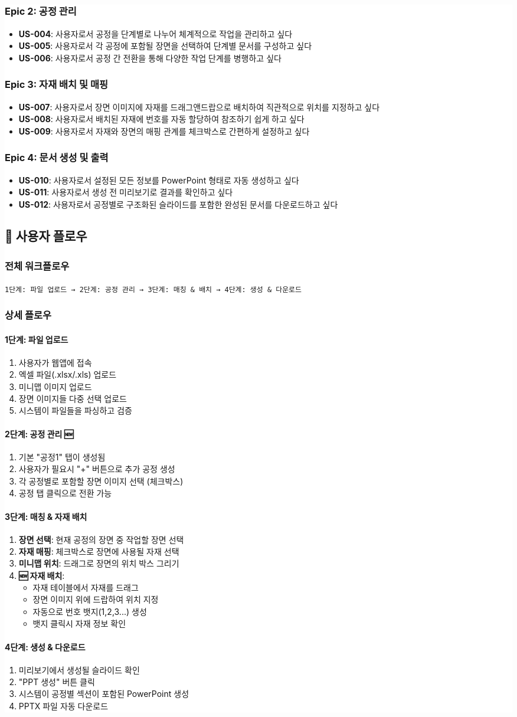 ### Epic 2: 공정 관리
- **US-004**: 사용자로서 공정을 단계별로 나누어 체계적으로 작업을 관리하고 싶다
- **US-005**: 사용자로서 각 공정에 포함될 장면을 선택하여 단계별 문서를 구성하고 싶다
- **US-006**: 사용자로서 공정 간 전환을 통해 다양한 작업 단계를 병행하고 싶다

### Epic 3: 자재 배치 및 매핑
- **US-007**: 사용자로서 장면 이미지에 자재를 드래그앤드랍으로 배치하여 직관적으로 위치를 지정하고 싶다
- **US-008**: 사용자로서 배치된 자재에 번호를 자동 할당하여 참조하기 쉽게 하고 싶다
- **US-009**: 사용자로서 자재와 장면의 매핑 관계를 체크박스로 간편하게 설정하고 싶다

### Epic 4: 문서 생성 및 출력
- **US-010**: 사용자로서 설정된 모든 정보를 PowerPoint 형태로 자동 생성하고 싶다
- **US-011**: 사용자로서 생성 전 미리보기로 결과를 확인하고 싶다
- **US-012**: 사용자로서 공정별로 구조화된 슬라이드를 포함한 완성된 문서를 다운로드하고 싶다

## 🔄 사용자 플로우

### 전체 워크플로우
```
1단계: 파일 업로드 → 2단계: 공정 관리 → 3단계: 매칭 & 배치 → 4단계: 생성 & 다운로드
```

### 상세 플로우

#### 1단계: 파일 업로드
1. 사용자가 웹앱에 접속
2. 엑셀 파일(.xlsx/.xls) 업로드
3. 미니맵 이미지 업로드
4. 장면 이미지들 다중 선택 업로드
5. 시스템이 파일들을 파싱하고 검증

#### 2단계: 공정 관리 🆕
1. 기본 "공정1" 탭이 생성됨
2. 사용자가 필요시 "+" 버튼으로 추가 공정 생성
3. 각 공정별로 포함할 장면 이미지 선택 (체크박스)
4. 공정 탭 클릭으로 전환 가능

#### 3단계: 매칭 & 자재 배치
1. **장면 선택**: 현재 공정의 장면 중 작업할 장면 선택
2. **자재 매핑**: 체크박스로 장면에 사용될 자재 선택
3. **미니맵 위치**: 드래그로 장면의 위치 박스 그리기
4. **🆕 자재 배치**:
   - 자재 테이블에서 자재를 드래그
   - 장면 이미지 위에 드랍하여 위치 지정
   - 자동으로 번호 뱃지(1,2,3...) 생성
   - 뱃지 클릭시 자재 정보 확인

#### 4단계: 생성 & 다운로드
1. 미리보기에서 생성될 슬라이드 확인
2. "PPT 생성" 버튼 클릭
3. 시스템이 공정별 섹션이 포함된 PowerPoint 생성
4. PPTX 파일 자동 다운로드
